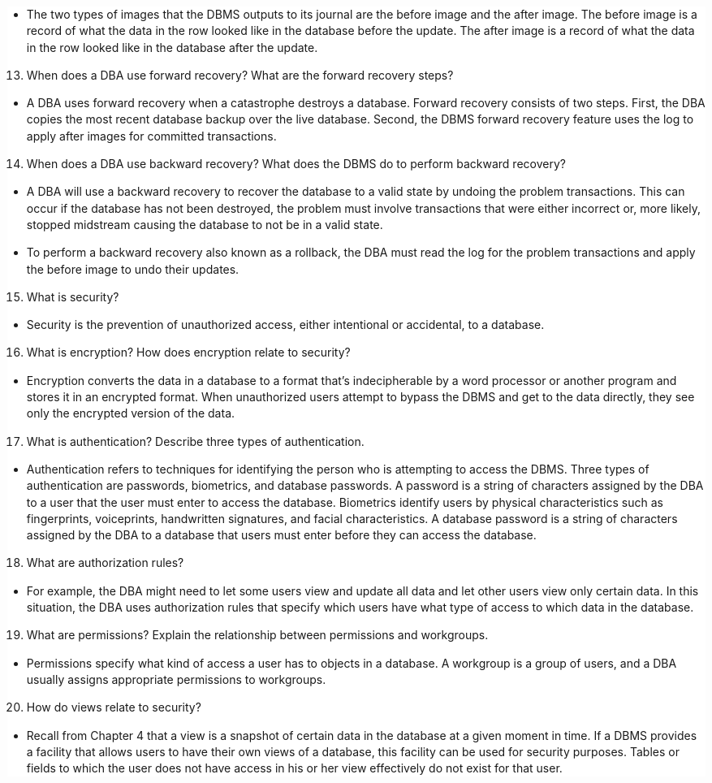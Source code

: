 -	The two types of images that the DBMS outputs to its journal are the before image and the after image. The before image is a record of what the data in the row looked like in the database before the update. The after image is a record of what the data in the row looked like in the database after the update.

13. When does a DBA use forward recovery? What are the forward recovery steps?

- A DBA uses forward recovery when a catastrophe
destroys a database. Forward recovery consists of two steps. First, the DBA copies the most recent database backup over the live database. Second, the DBMS forward recovery feature uses the log to apply after images for committed transactions.

14. When does a DBA use backward recovery? What does the DBMS do to perform backward recovery?

-	A DBA will use a backward recovery to recover the database to a valid state by undoing the problem transactions. This can occur if the database has not been destroyed, the problem must involve transactions that were either incorrect or, more likely, stopped midstream causing the database to not be in a valid state.

-	To perform a backward recovery also known as a rollback, the DBA must read the log for the problem transactions and apply the before image to undo their updates.

15. What is security?

-	Security is the prevention of unauthorized access, either intentional or accidental, to a database.

16. What is encryption? How does encryption relate to security?

- Encryption converts the data in a database to a format that’s indecipherable by a word processor or another program and stores it in an encrypted format. When unauthorized users attempt to bypass the DBMS and get to the data directly, they see only the encrypted version of the data.

17. What is authentication? Describe three types of authentication.

-	Authentication refers to techniques for identifying the person who is attempting to access the DBMS. Three types of authentication are passwords, biometrics, and database passwords. A password is a string of characters assigned by the DBA to a user that the user must enter to access the database. Biometrics identify users by physical characteristics such as fingerprints, voiceprints, handwritten signatures, and facial characteristics. A database password is a string of characters assigned by the DBA to a database that users must enter before they can access the database.

18. What are authorization rules?

- For example, the DBA might need to let some users view and update all data and let other users view only certain data. In this situation, the DBA uses authorization rules that specify which users have what type of access to which data in the database.

19. What are permissions? Explain the relationship between permissions and workgroups.

-	Permissions specify what kind of access a user has to objects in a database. A workgroup is a group of users, and a DBA usually assigns appropriate permissions to workgroups.

20. How do views relate to security?

- Recall from Chapter 4 that a view is a snapshot of certain data in the database at a given moment in time. If a DBMS provides a facility that allows users to have their own views of a database, this facility can be used for security purposes. Tables or fields to which the user does not have access in his or her view effectively do not exist for that user.
